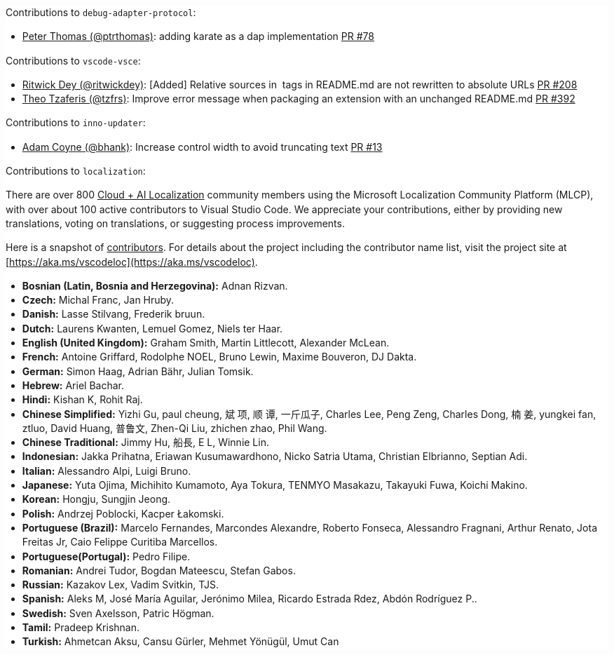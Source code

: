 Contributions to `debug-adapter-protocol`:

-   [Peter Thomas (@ptrthomas)](https://github.com/ptrthomas): adding karate as
    a dap implementation
    [PR #78](https://github.com/microsoft/debug-adapter-protocol/pull/78)

Contributions to `vscode-vsce`:

-   [Ritwick Dey (@ritwickdey)](https://github.com/ritwickdey): [Added] Relative
    sources in <img> tags in README.md are not rewritten to absolute URLs
    [PR #208](https://github.com/microsoft/vscode-vsce/pull/208)
-   [Theo Tzaferis (@tzfrs)](https://github.com/tzfrs): Improve error message
    when packaging an extension with an unchanged README.md
    [PR #392](https://github.com/microsoft/vscode-vsce/pull/392)

Contributions to `inno-updater`:

-   [Adam Coyne (@bhank)](https://github.com/bhank): Increase control width to
    avoid truncating text
    [PR #13](https://github.com/microsoft/inno-updater/pull/13)

Contributions to `localization`:

There are over 800
[Cloud + AI Localization](https://github.com/microsoft/Localization/wiki)
community members using the Microsoft Localization Community Platform (MLCP),
with over about 100 active contributors to Visual Studio Code. We appreciate
your contributions, either by providing new translations, voting on
translations, or suggesting process improvements.

Here is a snapshot of [contributors](https://microsoftl10n.github.io/VSCode/).
For details about the project including the contributor name list, visit the
project site at [https://aka.ms/vscodeloc](https://aka.ms/vscodeloc).

-   **Bosnian (Latin, Bosnia and Herzegovina):** Adnan Rizvan.
-   **Czech:** Michal Franc, Jan Hruby.
-   **Danish:** Lasse Stilvang, Frederik bruun.
-   **Dutch:** Laurens Kwanten, Lemuel Gomez, Niels ter Haar.
-   **English (United Kingdom):** Graham Smith, Martin Littlecott, Alexander
    McLean.
-   **French:** Antoine Griffard, Rodolphe NOEL, Bruno Lewin, Maxime Bouveron,
    DJ Dakta.
-   **German:** Simon Haag, Adrian Bähr, Julian Tomsik.
-   **Hebrew:** Ariel Bachar.
-   **Hindi:** Kishan K, Rohit Raj.
-   **Chinese Simplified:** Yizhi Gu, paul cheung, 斌 项, 顺 谭, 一斤瓜子,
    Charles Lee, Peng Zeng, Charles Dong, 楠 姜, yungkei fan, ztluo, David
    Huang, 普鲁文, Zhen-Qi Liu, zhichen zhao, Phil Wang.
-   **Chinese Traditional:** Jimmy Hu, 船長, E L, Winnie Lin.
-   **Indonesian:** Jakka Prihatna, Eriawan Kusumawardhono, Nicko Satria Utama,
    Christian Elbrianno, Septian Adi.
-   **Italian:** Alessandro Alpi, Luigi Bruno.
-   **Japanese:** Yuta Ojima, Michihito Kumamoto, Aya Tokura, TENMYO Masakazu,
    Takayuki Fuwa, Koichi Makino.
-   **Korean:** Hongju, Sungjin Jeong.
-   **Polish:** Andrzej Poblocki, Kacper Łakomski.
-   **Portuguese (Brazil):** Marcelo Fernandes, Marcondes Alexandre, Roberto
    Fonseca, Alessandro Fragnani, Arthur Renato, Jota Freitas Jr, Caio Felippe
    Curitiba Marcellos.
-   **Portuguese(Portugal):** Pedro Filipe.
-   **Romanian:** Andrei Tudor, Bogdan Mateescu, Stefan Gabos.
-   **Russian:** Kazakov Lex, Vadim Svitkin, TJS.
-   **Spanish:** Aleks M, José María Aguilar, Jerónimo Milea, Ricardo Estrada
    Rdez, Abdón Rodríguez P..
-   **Swedish:** Sven Axelsson, Patric Högman.
-   **Tamil:** Pradeep Krishnan.
-   **Turkish:** Ahmetcan Aksu, Cansu Gürler, Mehmet Yönügül, Umut Can